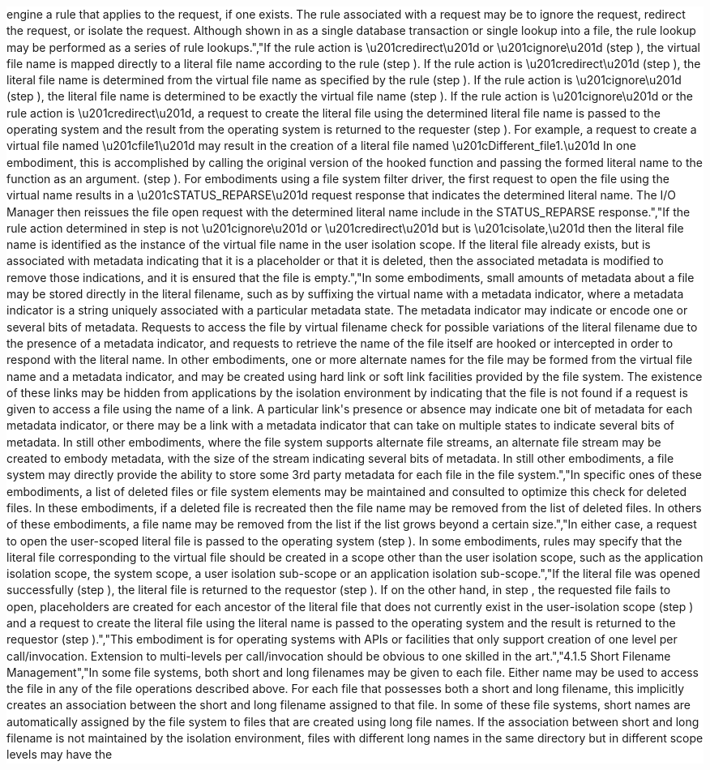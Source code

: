 engine a rule that applies to the request, if one exists. The rule associated with a request may be to ignore the request, redirect the request, or isolate the request. Although shown in  as a single database transaction or single lookup into a file, the rule lookup may be performed as a series of rule lookups.","If the rule action is \u201credirect\u201d or \u201cignore\u201d (step ), the virtual file name is mapped directly to a literal file name according to the rule (step ). If the rule action is \u201credirect\u201d (step ), the literal file name is determined from the virtual file name as specified by the rule (step ). If the rule action is \u201cignore\u201d (step ), the literal file name is determined to be exactly the virtual file name (step ). If the rule action is \u201cignore\u201d or the rule action is \u201credirect\u201d, a request to create the literal file using the determined literal file name is passed to the operating system and the result from the operating system is returned to the requester (step ). For example, a request to create a virtual file named \u201cfile1\u201d may result in the creation of a literal file named \u201cDifferent_file1.\u201d In one embodiment, this is accomplished by calling the original version of the hooked function and passing the formed literal name to the function as an argument. (step ). For embodiments using a file system filter driver, the first request to open the file using the virtual name results in a \u201cSTATUS_REPARSE\u201d request response that indicates the determined literal name. The I\/O Manager then reissues the file open request with the determined literal name include in the STATUS_REPARSE response.","If the rule action determined in step  is not \u201cignore\u201d or \u201credirect\u201d but is \u201cisolate,\u201d then the literal file name is identified as the instance of the virtual file name in the user isolation scope. If the literal file already exists, but is associated with metadata indicating that it is a placeholder or that it is deleted, then the associated metadata is modified to remove those indications, and it is ensured that the file is empty.","In some embodiments, small amounts of metadata about a file may be stored directly in the literal filename, such as by suffixing the virtual name with a metadata indicator, where a metadata indicator is a string uniquely associated with a particular metadata state. The metadata indicator may indicate or encode one or several bits of metadata. Requests to access the file by virtual filename check for possible variations of the literal filename due to the presence of a metadata indicator, and requests to retrieve the name of the file itself are hooked or intercepted in order to respond with the literal name. In other embodiments, one or more alternate names for the file may be formed from the virtual file name and a metadata indicator, and may be created using hard link or soft link facilities provided by the file system. The existence of these links may be hidden from applications by the isolation environment by indicating that the file is not found if a request is given to access a file using the name of a link. A particular link's presence or absence may indicate one bit of metadata for each metadata indicator, or there may be a link with a metadata indicator that can take on multiple states to indicate several bits of metadata. In still other embodiments, where the file system supports alternate file streams, an alternate file stream may be created to embody metadata, with the size of the stream indicating several bits of metadata. In still other embodiments, a file system may directly provide the ability to store some 3rd party metadata for each file in the file system.","In specific ones of these embodiments, a list of deleted files or file system elements may be maintained and consulted to optimize this check for deleted files. In these embodiments, if a deleted file is recreated then the file name may be removed from the list of deleted files. In others of these embodiments, a file name may be removed from the list if the list grows beyond a certain size.","In either case, a request to open the user-scoped literal file is passed to the operating system (step ). In some embodiments, rules may specify that the literal file corresponding to the virtual file should be created in a scope other than the user isolation scope, such as the application isolation scope, the system scope, a user isolation sub-scope or an application isolation sub-scope.","If the literal file was opened successfully (step ), the literal file is returned to the requestor (step ). If on the other hand, in step , the requested file fails to open, placeholders are created for each ancestor of the literal file that does not currently exist in the user-isolation scope (step ) and a request to create the literal file using the literal name is passed to the operating system and the result is returned to the requestor (step ).","This embodiment is for operating systems with APIs or facilities that only support creation of one level per call\/invocation. Extension to multi-levels per call\/invocation should be obvious to one skilled in the art.","4.1.5 Short Filename Management","In some file systems, both short and long filenames may be given to each file. Either name may be used to access the file in any of the file operations described above. For each file that possesses both a short and long filename, this implicitly creates an association between the short and long filename assigned to that file. In some of these file systems, short names are automatically assigned by the file system to files that are created using long file names. If the association between short and long filename is not maintained by the isolation environment, files with different long names in the same directory but in different scope levels may have the